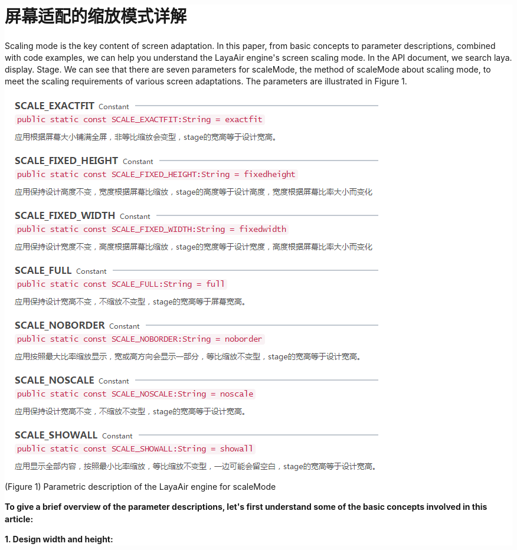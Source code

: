 # 屏幕适配的缩放模式详解



Scaling mode is the key content of screen adaptation. In this paper, from basic concepts to parameter descriptions, combined with code examples, we can help you understand the LayaAir engine's screen scaling mode. In the API document, we search laya. display. Stage. We can see that there are seven parameters for scaleMode, the method of scaleMode about scaling mode, to meet the scaling requirements of various screen adaptations. The parameters are illustrated in Figure 1.



  ![blob.png](img/1.png)<br/>
(Figure 1) Parametric description of the LayaAir engine for scaleMode



**To give a brief overview of the parameter descriptions, let's first understand some of the basic concepts involved in this article:**

**1. Design width and height:** 
